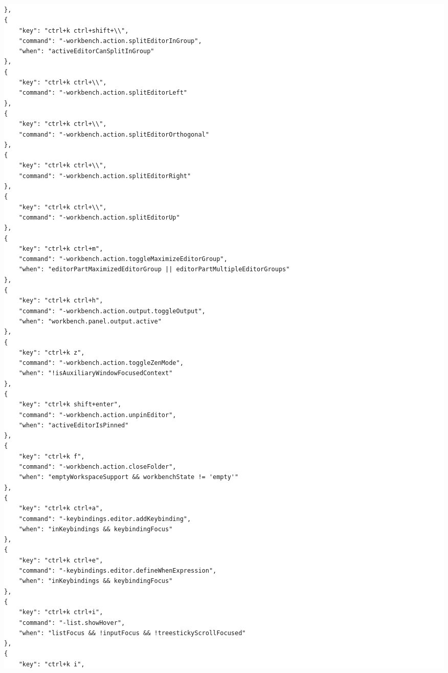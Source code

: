     },
    {
        "key": "ctrl+k ctrl+shift+\\",
        "command": "-workbench.action.splitEditorInGroup",
        "when": "activeEditorCanSplitInGroup"
    },
    {
        "key": "ctrl+k ctrl+\\",
        "command": "-workbench.action.splitEditorLeft"
    },
    {
        "key": "ctrl+k ctrl+\\",
        "command": "-workbench.action.splitEditorOrthogonal"
    },
    {
        "key": "ctrl+k ctrl+\\",
        "command": "-workbench.action.splitEditorRight"
    },
    {
        "key": "ctrl+k ctrl+\\",
        "command": "-workbench.action.splitEditorUp"
    },
    {
        "key": "ctrl+k ctrl+m",
        "command": "-workbench.action.toggleMaximizeEditorGroup",
        "when": "editorPartMaximizedEditorGroup || editorPartMultipleEditorGroups"
    },
    {
        "key": "ctrl+k ctrl+h",
        "command": "-workbench.action.output.toggleOutput",
        "when": "workbench.panel.output.active"
    },
    {
        "key": "ctrl+k z",
        "command": "-workbench.action.toggleZenMode",
        "when": "!isAuxiliaryWindowFocusedContext"
    },
    {
        "key": "ctrl+k shift+enter",
        "command": "-workbench.action.unpinEditor",
        "when": "activeEditorIsPinned"
    },
    {
        "key": "ctrl+k f",
        "command": "-workbench.action.closeFolder",
        "when": "emptyWorkspaceSupport && workbenchState != 'empty'"
    },
    {
        "key": "ctrl+k ctrl+a",
        "command": "-keybindings.editor.addKeybinding",
        "when": "inKeybindings && keybindingFocus"
    },
    {
        "key": "ctrl+k ctrl+e",
        "command": "-keybindings.editor.defineWhenExpression",
        "when": "inKeybindings && keybindingFocus"
    },
    {
        "key": "ctrl+k ctrl+i",
        "command": "-list.showHover",
        "when": "listFocus && !inputFocus && !treestickyScrollFocused"
    },
    {
        "key": "ctrl+k i",